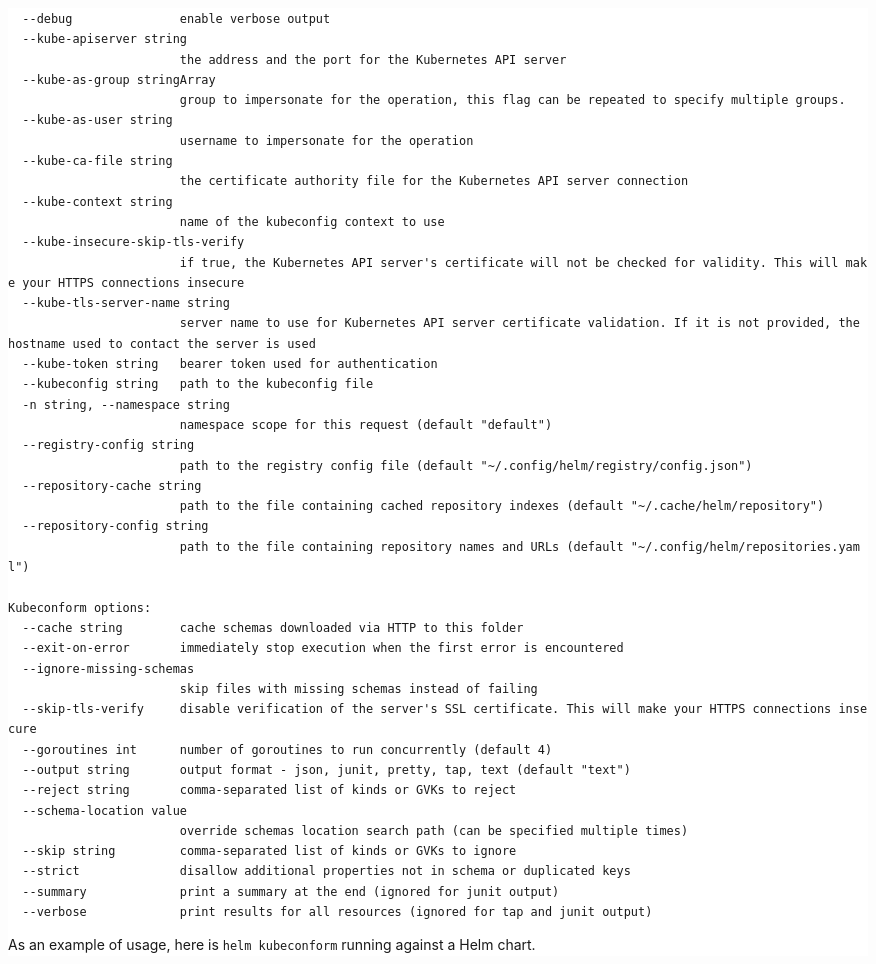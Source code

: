 ```console
  --debug               enable verbose output
  --kube-apiserver string
                        the address and the port for the Kubernetes API server
  --kube-as-group stringArray
                        group to impersonate for the operation, this flag can be repeated to specify multiple groups.
  --kube-as-user string
                        username to impersonate for the operation
  --kube-ca-file string
                        the certificate authority file for the Kubernetes API server connection
  --kube-context string
                        name of the kubeconfig context to use
  --kube-insecure-skip-tls-verify
                        if true, the Kubernetes API server's certificate will not be checked for validity. This will make your HTTPS connections insecure
  --kube-tls-server-name string
                        server name to use for Kubernetes API server certificate validation. If it is not provided, the hostname used to contact the server is used
  --kube-token string   bearer token used for authentication
  --kubeconfig string   path to the kubeconfig file
  -n string, --namespace string
                        namespace scope for this request (default "default")
  --registry-config string
                        path to the registry config file (default "~/.config/helm/registry/config.json")
  --repository-cache string
                        path to the file containing cached repository indexes (default "~/.cache/helm/repository")
  --repository-config string
                        path to the file containing repository names and URLs (default "~/.config/helm/repositories.yaml")

Kubeconform options:
  --cache string        cache schemas downloaded via HTTP to this folder
  --exit-on-error       immediately stop execution when the first error is encountered
  --ignore-missing-schemas
                        skip files with missing schemas instead of failing
  --skip-tls-verify     disable verification of the server's SSL certificate. This will make your HTTPS connections insecure
  --goroutines int      number of goroutines to run concurrently (default 4)
  --output string       output format - json, junit, pretty, tap, text (default "text")
  --reject string       comma-separated list of kinds or GVKs to reject
  --schema-location value
                        override schemas location search path (can be specified multiple times)
  --skip string         comma-separated list of kinds or GVKs to ignore
  --strict              disallow additional properties not in schema or duplicated keys
  --summary             print a summary at the end (ignored for junit output)
  --verbose             print results for all resources (ignored for tap and junit output)
```

As an example of usage, here is `helm kubeconform` running against a Helm chart.
